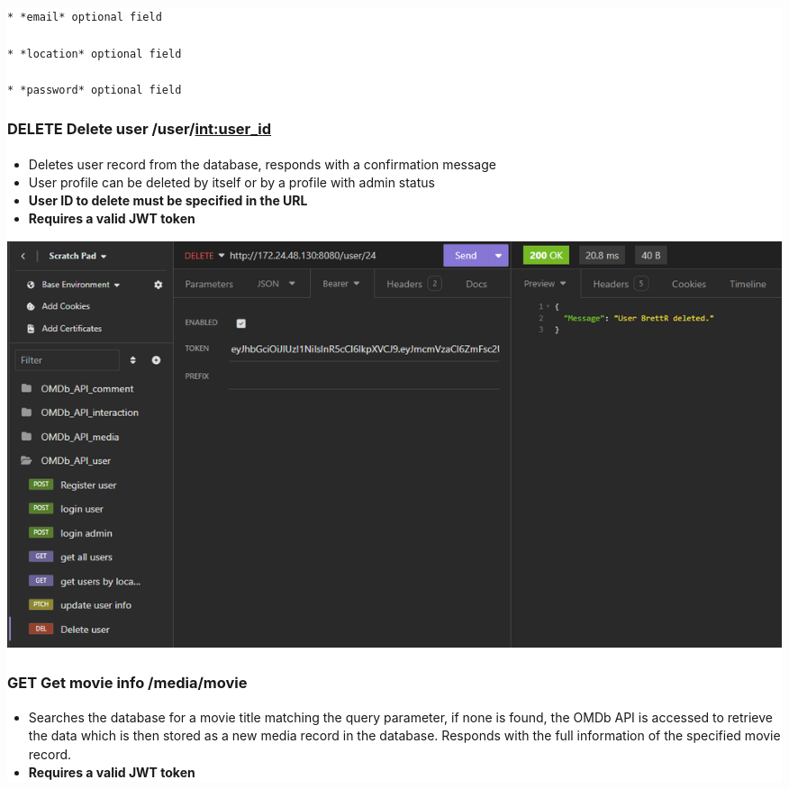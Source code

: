     * *email* optional field

    * *location* optional field

    * *password* optional field


### DELETE Delete user /user/<int:user_id>
* Deletes user record from the database, responds with a confirmation message
* User profile can be deleted by itself or by a profile with admin status
* **User ID to delete must be specified in the URL**
* **Requires a valid JWT token**

![Delete user](./docs/delete_user.png)


### GET Get movie info /media/movie
* Searches the database for a movie title matching the query parameter, if none is found, the OMDb API is accessed to retrieve the data which is then stored as a new media record in the database. Responds with the full information of the specified movie record.
* **Requires a valid JWT token**
